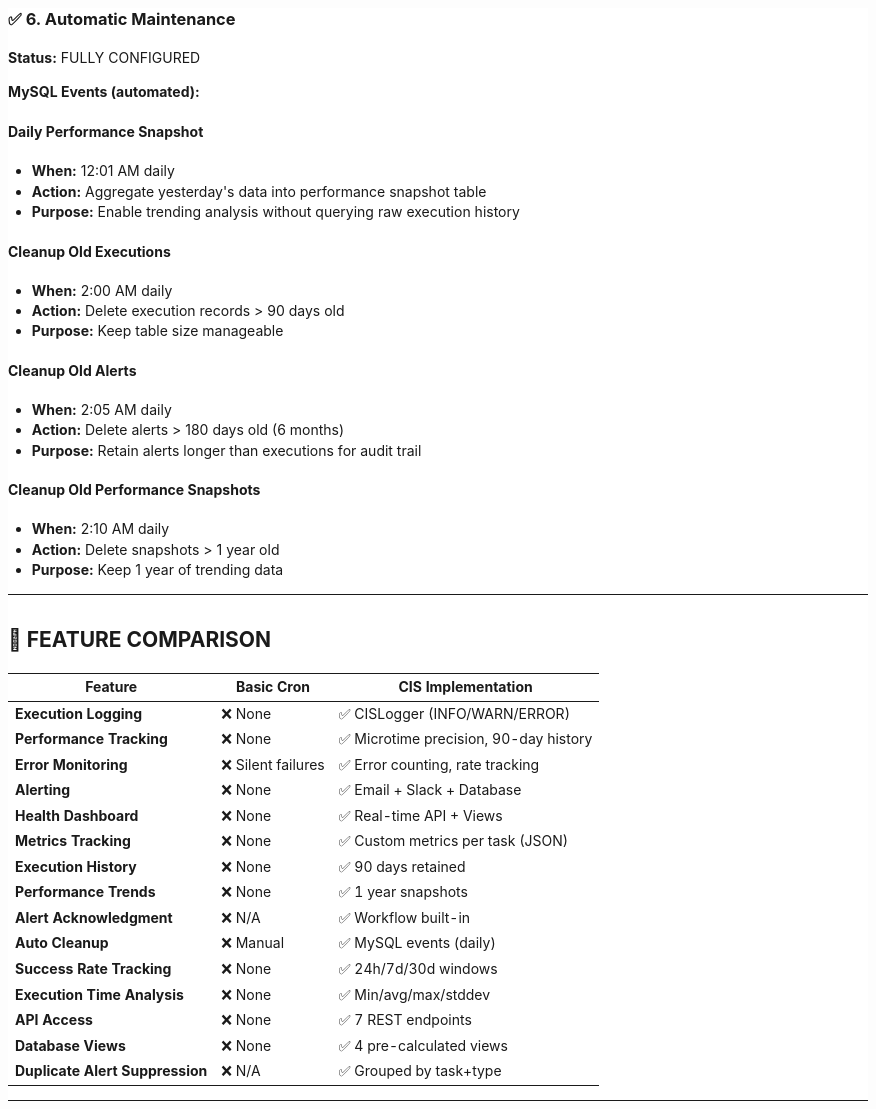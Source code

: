 
### ✅ **6. Automatic Maintenance**
**Status:** FULLY CONFIGURED

**MySQL Events (automated):**

#### **Daily Performance Snapshot**
- **When:** 12:01 AM daily
- **Action:** Aggregate yesterday's data into performance snapshot table
- **Purpose:** Enable trending analysis without querying raw execution history

#### **Cleanup Old Executions**
- **When:** 2:00 AM daily
- **Action:** Delete execution records > 90 days old
- **Purpose:** Keep table size manageable

#### **Cleanup Old Alerts**
- **When:** 2:05 AM daily
- **Action:** Delete alerts > 180 days old (6 months)
- **Purpose:** Retain alerts longer than executions for audit trail

#### **Cleanup Old Performance Snapshots**
- **When:** 2:10 AM daily
- **Action:** Delete snapshots > 1 year old
- **Purpose:** Keep 1 year of trending data

---

## 🎯 FEATURE COMPARISON

| Feature | Basic Cron | CIS Implementation |
|---------|------------|-------------------|
| **Execution Logging** | ❌ None | ✅ CISLogger (INFO/WARN/ERROR) |
| **Performance Tracking** | ❌ None | ✅ Microtime precision, 90-day history |
| **Error Monitoring** | ❌ Silent failures | ✅ Error counting, rate tracking |
| **Alerting** | ❌ None | ✅ Email + Slack + Database |
| **Health Dashboard** | ❌ None | ✅ Real-time API + Views |
| **Metrics Tracking** | ❌ None | ✅ Custom metrics per task (JSON) |
| **Execution History** | ❌ None | ✅ 90 days retained |
| **Performance Trends** | ❌ None | ✅ 1 year snapshots |
| **Alert Acknowledgment** | ❌ N/A | ✅ Workflow built-in |
| **Auto Cleanup** | ❌ Manual | ✅ MySQL events (daily) |
| **Success Rate Tracking** | ❌ None | ✅ 24h/7d/30d windows |
| **Execution Time Analysis** | ❌ None | ✅ Min/avg/max/stddev |
| **API Access** | ❌ None | ✅ 7 REST endpoints |
| **Database Views** | ❌ None | ✅ 4 pre-calculated views |
| **Duplicate Alert Suppression** | ❌ N/A | ✅ Grouped by task+type |

---